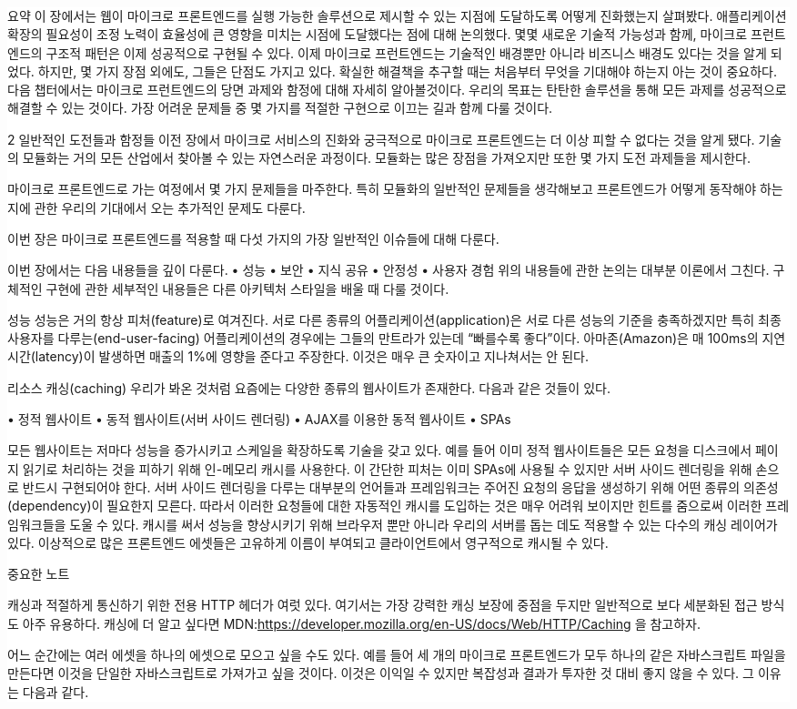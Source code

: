 
요약
이 장에서는 웹이 마이크로 프론트엔드를 실행 가능한 솔루션으로 제시할 수 있는 지점에 도달하도록 어떻게 진화했는지 살펴봤다. 애플리케이션 확장의 필요성이 조정 노력이 효율성에 큰 영향을 미치는 시점에 도달했다는 점에 대해 논의했다. 몇몇 새로운 기술적 가능성과 함께, 마이크로 프런트엔드의 구조적 패턴은 이제 성공적으로 구현될 수 있다.
이제 마이크로 프런트엔드는 기술적인 배경뿐만 아니라 비즈니스 배경도 있다는 것을 알게 되었다. 하지만, 몇 가지 장점 외에도, 그들은 단점도 가지고 있다. 확실한 해결책을 추구할 때는 처음부터 무엇을 기대해야 하는지 아는 것이 중요하다.
다음 챕터에서는 마이크로 프런트엔드의 당면 과제와 함정에 대해 자세히 알아볼것이다. 우리의 목표는 탄탄한 솔루션을 통해 모든 과제를 성공적으로 해결할 수 있는 것이다. 가장 어려운 문제들 중 몇 가지를 적절한 구현으로 이끄는 길과 함께 다룰 것이다.






 
2 일반적인 도전들과 함정들
이전 장에서 마이크로 서비스의 진화와 궁극적으로 마이크로 프론트엔드는 더 이상 피할 수 없다는 것을 알게 됐다. 기술의 모듈화는 거의 모든 산업에서 찾아볼 수 있는 자연스러운 과정이다. 모듈화는 많은 장점을 가져오지만 또한 몇 가지 도전 과제들을 제시한다. 

마이크로 프론트엔드로 가는 여정에서 몇 가지 문제들을 마주한다. 특히 모듈화의 일반적인 문제들을 생각해보고 프론트엔드가 어떻게 동작해야 하는 지에 관한 우리의 기대에서 오는 추가적인 문제도 다룬다.

이번 장은 마이크로 프론트엔드를 적용할 때 다섯 가지의 가장 일반적인 이슈들에 대해 다룬다. 

이번 장에서는 다음 내용들을 깊이 다룬다.
•	성능
•	보안
•	지식 공유
•	안정성
•	사용자 경험
위의 내용들에 관한 논의는 대부분 이론에서 그친다. 구체적인 구현에 관한 세부적인 내용들은 다른 아키텍처 스타일을 배울 때 다룰 것이다.

성능
성능은 거의 항상 피처(feature)로 여겨진다. 서로 다른 종류의 어플리케이션(application)은 서로 다른 성능의 기준을 충족하겠지만 특히 최종 사용자를 다루는(end-user-facing) 어플리케이션의 경우에는 그들의 만트라가 있는데 “빠를수록 좋다”이다. 아마존(Amazon)은 매 100ms의 지연 시간(latency)이 발생하면 매출의 1%에 영향을 준다고 주장한다. 이것은 매우 큰 숫자이고 지나쳐서는 안 된다.

리소스 캐싱(caching)
우리가 봐온 것처럼 요즘에는 다양한 종류의 웹사이트가 존재한다. 다음과 같은 것들이 있다. 

•	정적 웹사이트
•	동적 웹사이트(서버 사이드 렌더링)
•	AJAX를 이용한 동적 웹사이트
•	SPAs

모든 웹사이트는 저마다 성능을 증가시키고 스케일을 확장하도록 기술을 갖고 있다. 예를 들어 이미 정적 웹사이트들은 모든 요청을 디스크에서 페이지 읽기로 처리하는 것을 피하기 위해 인-메모리 캐시를 사용한다. 이 간단한 피처는 이미 SPAs에 사용될 수 있지만 서버 사이드 렌더링을 위해 손으로 반드시 구현되어야 한다. 
서버 사이드 렌더링을 다루는 대부분의 언어들과 프레임워크는 주어진 요청의 응답을 생성하기 위해 어떤 종류의 의존성(dependency)이 필요한지 모른다. 따라서 이러한 요청들에 대한 자동적인 캐시를 도입하는 것은 매우 어려워 보이지만 힌트를 줌으로써 이러한 프레임워크들을 도울 수 있다.
캐시를 써서 성능을 향상시키기 위해 브라우저 뿐만 아니라 우리의 서버를 돕는 데도 적용할 수 있는 다수의 캐싱 레이어가 있다. 이상적으로 많은 프론트엔드 에셋들은 고유하게 이름이 부여되고 클라이언트에서 영구적으로 캐시될 수 있다.

중요한 노트

캐싱과 적절하게 통신하기 위한 전용 HTTP 헤더가 여럿 있다. 여기서는 가장 강력한 캐싱 보장에 중점을 두지만 일반적으로 보다 세분화된 접근 방식도 아주 유용하다. 캐싱에 더 알고 싶다면 MDN:https://developer.mozilla.org/en-US/docs/Web/HTTP/Caching 을 참고하자.

어느 순간에는 여러 에셋을 하나의 에셋으로 모으고 싶을 수도 있다. 예를 들어 세 개의 마이크로 프론트엔드가 모두 하나의 같은 자바스크립트 파일을 만든다면 이것을 단일한 자바스크립트로 가져가고 싶을 것이다. 이것은 이익일 수 있지만 복잡성과 결과가 투자한 것 대비 좋지 않을 수 있다. 그 이유는 다음과 같다.
